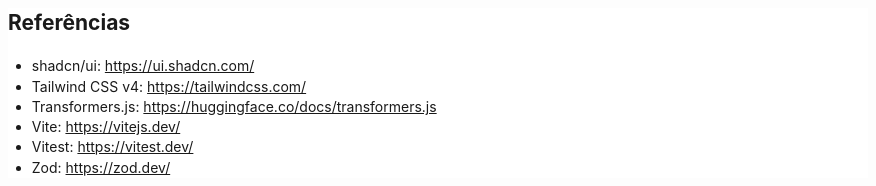 ## Referências

- shadcn/ui: <https://ui.shadcn.com/>
- Tailwind CSS v4: <https://tailwindcss.com/>
- Transformers.js: <https://huggingface.co/docs/transformers.js>
- Vite: <https://vitejs.dev/>
- Vitest: <https://vitest.dev/>
- Zod: <https://zod.dev/>
